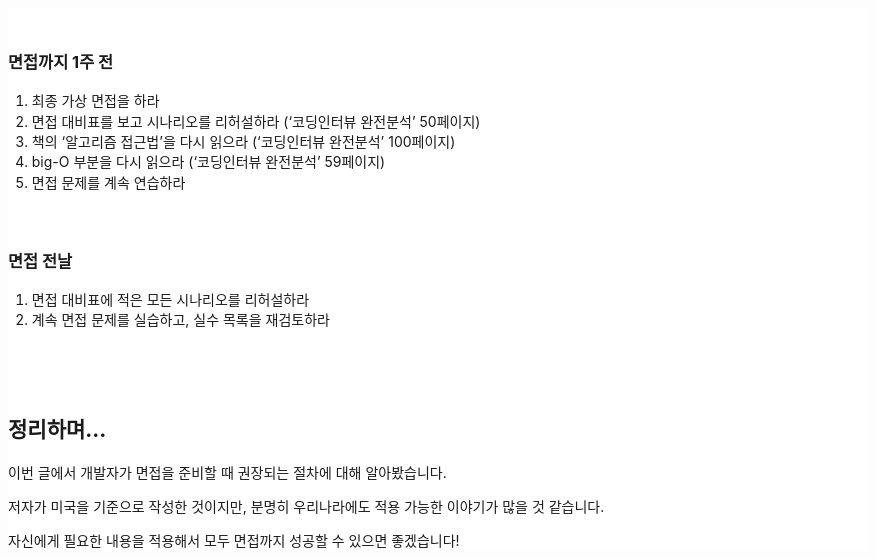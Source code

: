<br/>

### 면접까지 1주 전

1. 최종 가상 면접을 하라
2. 면접 대비표를 보고 시나리오를 리허설하라 (‘코딩인터뷰 완전분석’ 50페이지)
3. 책의 ‘알고리즘 접근법’을 다시 읽으라 (‘코딩인터뷰 완전분석’ 100페이지)
4. big-O 부분을 다시 읽으라 (‘코딩인터뷰 완전분석’ 59페이지)
5. 면접 문제를 계속 연습하라

<br/>

### 면접 전날

1. 면접 대비표에 적은 모든 시나리오를 리허설하라
2. 계속 면접 문제를 실습하고, 실수 목록을 재검토하라

<br/><br/>

## 정리하며…

이번 글에서 개발자가 면접을 준비할 때 권장되는 절차에 대해 알아봤습니다.

저자가 미국을 기준으로 작성한 것이지만, 분명히 우리나라에도 적용 가능한 이야기가 많을 것 같습니다.

자신에게 필요한 내용을 적용해서 모두 면접까지 성공할 수 있으면 좋겠습니다!